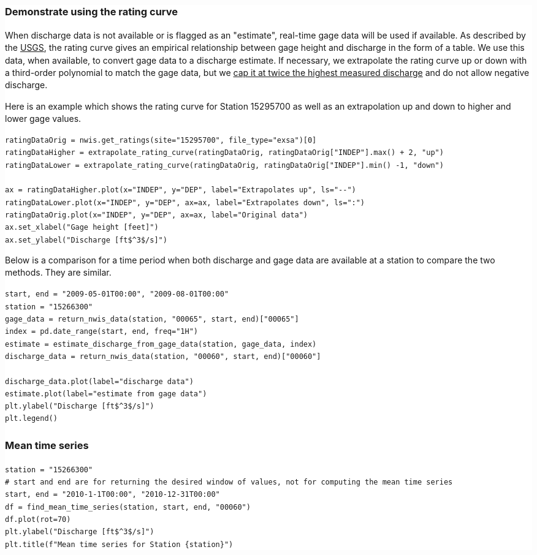 ### Demonstrate using the rating curve

When discharge data is not available or is flagged as an "estimate", real-time gage data will be used if available. As described by the [USGS](https://www.usgs.gov/faqs/how-rating-curve-used-convert-gage-height-streamflow), the rating curve gives an empirical relationship between gage height and discharge in the form of a table. We use this data, when available, to convert gage data to a discharge estimate. If necessary, we extrapolate the rating curve up or down with a third-order polynomial to match the gage data, but we [cap it at twice the highest measured discharge](https://kacv.net/brad/nws/lesson7.html) and do not allow negative discharge.

Here is an example which shows the rating curve for Station 15295700 as well as an extrapolation up and down to higher and lower gage values.

```{code-cell} ipython3
ratingDataOrig = nwis.get_ratings(site="15295700", file_type="exsa")[0]
ratingDataHigher = extrapolate_rating_curve(ratingDataOrig, ratingDataOrig["INDEP"].max() + 2, "up")
ratingDataLower = extrapolate_rating_curve(ratingDataOrig, ratingDataOrig["INDEP"].min() -1, "down")

ax = ratingDataHigher.plot(x="INDEP", y="DEP", label="Extrapolates up", ls="--")
ratingDataLower.plot(x="INDEP", y="DEP", ax=ax, label="Extrapolates down", ls=":")
ratingDataOrig.plot(x="INDEP", y="DEP", ax=ax, label="Original data")
ax.set_xlabel("Gage height [feet]")
ax.set_ylabel("Discharge [ft$^3$/s]")
```

Below is a comparison for a time period when both discharge and gage data are available at a station to compare the two methods. They are similar.

```{code-cell} ipython3
start, end = "2009-05-01T00:00", "2009-08-01T00:00"
station = "15266300"
gage_data = return_nwis_data(station, "00065", start, end)["00065"]
index = pd.date_range(start, end, freq="1H")
estimate = estimate_discharge_from_gage_data(station, gage_data, index)
discharge_data = return_nwis_data(station, "00060", start, end)["00060"]

discharge_data.plot(label="discharge data")
estimate.plot(label="estimate from gage data")
plt.ylabel("Discharge [ft$^3$/s]")
plt.legend()
```

### Mean time series

```{code-cell} ipython3
station = "15266300"
# start and end are for returning the desired window of values, not for computing the mean time series
start, end = "2010-1-1T00:00", "2010-12-31T00:00"
df = find_mean_time_series(station, start, end, "00060")
df.plot(rot=70)
plt.ylabel("Discharge [ft$^3$/s]")
plt.title(f"Mean time series for Station {station}")
```
